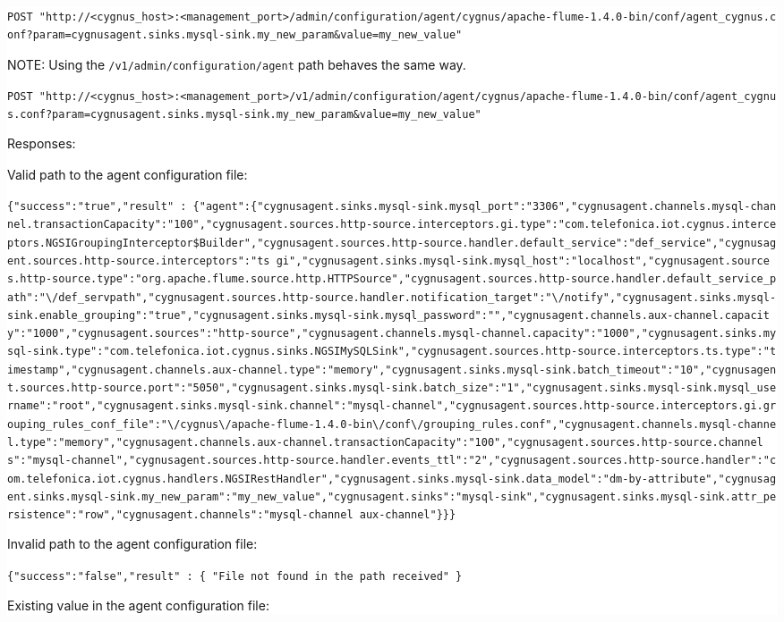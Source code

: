 ```
POST "http://<cygnus_host>:<management_port>/admin/configuration/agent/cygnus/apache-flume-1.4.0-bin/conf/agent_cygnus.conf?param=cygnusagent.sinks.mysql-sink.my_new_param&value=my_new_value"
```

NOTE: Using the `/v1/admin/configuration/agent` path behaves the same way.

```
POST "http://<cygnus_host>:<management_port>/v1/admin/configuration/agent/cygnus/apache-flume-1.4.0-bin/conf/agent_cygnus.conf?param=cygnusagent.sinks.mysql-sink.my_new_param&value=my_new_value"
```

Responses:

Valid path to the agent configuration file:

```
{"success":"true","result" : {"agent":{"cygnusagent.sinks.mysql-sink.mysql_port":"3306","cygnusagent.channels.mysql-channel.transactionCapacity":"100","cygnusagent.sources.http-source.interceptors.gi.type":"com.telefonica.iot.cygnus.interceptors.NGSIGroupingInterceptor$Builder","cygnusagent.sources.http-source.handler.default_service":"def_service","cygnusagent.sources.http-source.interceptors":"ts gi","cygnusagent.sinks.mysql-sink.mysql_host":"localhost","cygnusagent.sources.http-source.type":"org.apache.flume.source.http.HTTPSource","cygnusagent.sources.http-source.handler.default_service_path":"\/def_servpath","cygnusagent.sources.http-source.handler.notification_target":"\/notify","cygnusagent.sinks.mysql-sink.enable_grouping":"true","cygnusagent.sinks.mysql-sink.mysql_password":"","cygnusagent.channels.aux-channel.capacity":"1000","cygnusagent.sources":"http-source","cygnusagent.channels.mysql-channel.capacity":"1000","cygnusagent.sinks.mysql-sink.type":"com.telefonica.iot.cygnus.sinks.NGSIMySQLSink","cygnusagent.sources.http-source.interceptors.ts.type":"timestamp","cygnusagent.channels.aux-channel.type":"memory","cygnusagent.sinks.mysql-sink.batch_timeout":"10","cygnusagent.sources.http-source.port":"5050","cygnusagent.sinks.mysql-sink.batch_size":"1","cygnusagent.sinks.mysql-sink.mysql_username":"root","cygnusagent.sinks.mysql-sink.channel":"mysql-channel","cygnusagent.sources.http-source.interceptors.gi.grouping_rules_conf_file":"\/cygnus\/apache-flume-1.4.0-bin\/conf\/grouping_rules.conf","cygnusagent.channels.mysql-channel.type":"memory","cygnusagent.channels.aux-channel.transactionCapacity":"100","cygnusagent.sources.http-source.channels":"mysql-channel","cygnusagent.sources.http-source.handler.events_ttl":"2","cygnusagent.sources.http-source.handler":"com.telefonica.iot.cygnus.handlers.NGSIRestHandler","cygnusagent.sinks.mysql-sink.data_model":"dm-by-attribute","cygnusagent.sinks.mysql-sink.my_new_param":"my_new_value","cygnusagent.sinks":"mysql-sink","cygnusagent.sinks.mysql-sink.attr_persistence":"row","cygnusagent.channels":"mysql-channel aux-channel"}}}
```

Invalid path to the agent configuration file:

```
{"success":"false","result" : { "File not found in the path received" }
```

Existing value in the agent configuration file:

```
```